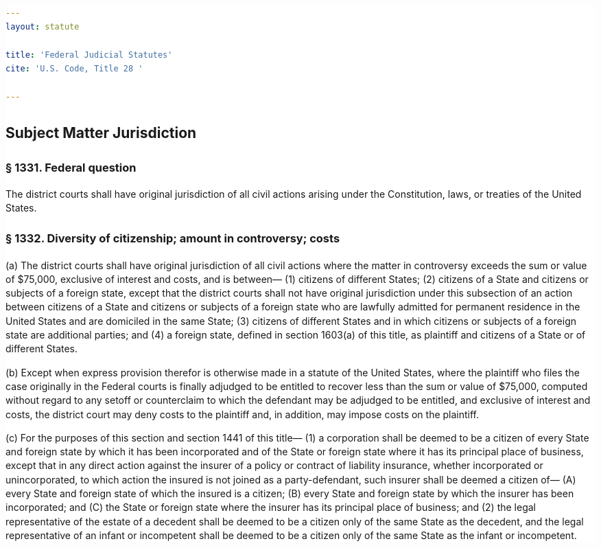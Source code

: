 ```yaml
---
layout: statute

title: 'Federal Judicial Statutes'
cite: 'U.S. Code, Title 28 '
  
---
```


## Subject Matter Jurisdiction 

### § 1331. Federal question

The district courts shall have original jurisdiction of all civil actions arising under the Constitution, laws, or treaties of the United States. 

### § 1332. Diversity of citizenship; amount in controversy; costs

(a) The district courts shall have original jurisdiction of all civil actions where the matter in controversy exceeds the sum or value of $75,000, exclusive of interest and costs, and is between—
    (1) citizens of different States;
    (2) citizens of a State and citizens or subjects of a foreign state, except that the district courts shall not have original jurisdiction under this subsection of an action between citizens of a State and citizens or subjects of a foreign state who are lawfully admitted for permanent residence in the United States and are domiciled in the same State;
    (3) citizens of different States and in which citizens or subjects of a foreign state are additional parties; and
    (4) a foreign state, defined in section 1603(a) of this title, as plaintiff and citizens of a State or of different States. 

(b) Except when express provision therefor is otherwise made in a statute of the United States, where the plaintiff who files the case originally in the Federal courts is finally adjudged to be entitled to recover less than the sum or value of $75,000, computed without regard to any setoff or counterclaim to which the defendant may be adjudged to be entitled, and exclusive of interest and costs, the district court may deny costs to the plaintiff and, in addition, may impose costs on the plaintiff.

(c) For the purposes of this section and section 1441 of this title—
    (1) a corporation shall be deemed to be a citizen of every State and foreign state by which it has been incorporated and of the State or foreign state where it has its principal place of business, except that in any direct action against the insurer of a policy or contract of liability insurance, whether incorporated or unincorporated, to which action the insured is not joined as a party-defendant, such insurer shall be deemed a citizen of—
        (A) every State and foreign state of which the insured is a citizen;
        (B) every State and foreign state by which the insurer has been incorporated; and
        (C) the State or foreign state where the insurer has its principal place of business; and
    (2) the legal representative of the estate of a decedent shall be deemed to be a citizen only of the same State as the decedent, and the legal representative of an infant or incompetent shall be deemed to be a citizen only of the same State as the infant or incompetent.

